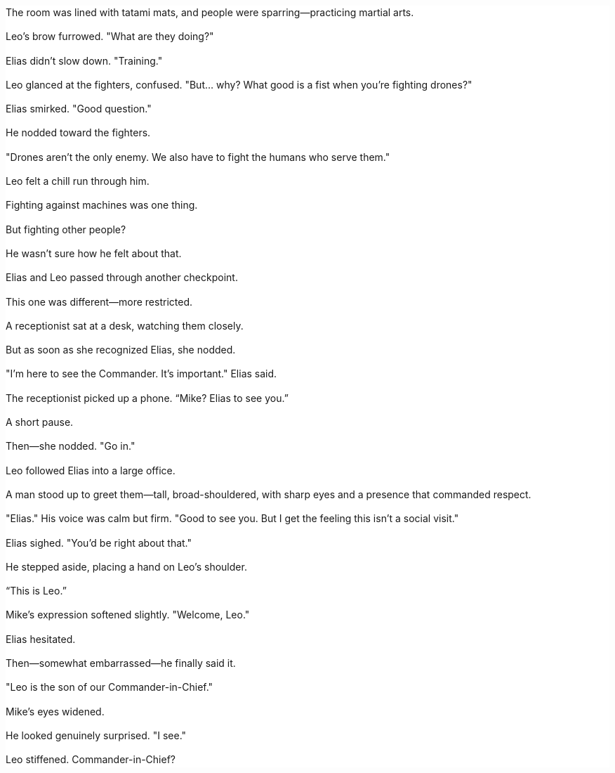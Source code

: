 The room was lined with tatami mats, and people were sparring—practicing martial arts.  

Leo’s brow furrowed. "What are they doing?"  

Elias didn’t slow down. "Training."  

Leo glanced at the fighters, confused. "But… why? What good is a fist when you’re fighting drones?"  

Elias smirked. "Good question."  

He nodded toward the fighters.  

"Drones aren’t the only enemy. We also have to fight the humans who serve them."  

Leo felt a chill run through him.  

Fighting against machines was one thing.  

But fighting other people?  

He wasn’t sure how he felt about that.  

Elias and Leo passed through another checkpoint.  

This one was different—more restricted.  

A receptionist sat at a desk, watching them closely.  

But as soon as she recognized Elias, she nodded.  

"I’m here to see the Commander. It’s important." Elias said.  

The receptionist picked up a phone. “Mike? Elias to see you.”  

A short pause.  

Then—she nodded. "Go in."  

Leo followed Elias into a large office.  

A man stood up to greet them—tall, broad-shouldered, with sharp eyes and a presence that commanded respect.  

"Elias." His voice was calm but firm. "Good to see you. But I get the feeling this isn’t a social visit."  

Elias sighed. "You’d be right about that."  

He stepped aside, placing a hand on Leo’s shoulder.  

“This is Leo.”  

Mike’s expression softened slightly. "Welcome, Leo."  

Elias hesitated.  

Then—somewhat embarrassed—he finally said it.  

"Leo is the son of our Commander-in-Chief."  

Mike’s eyes widened.  

He looked genuinely surprised. "I see."  

Leo stiffened. Commander-in-Chief?  
